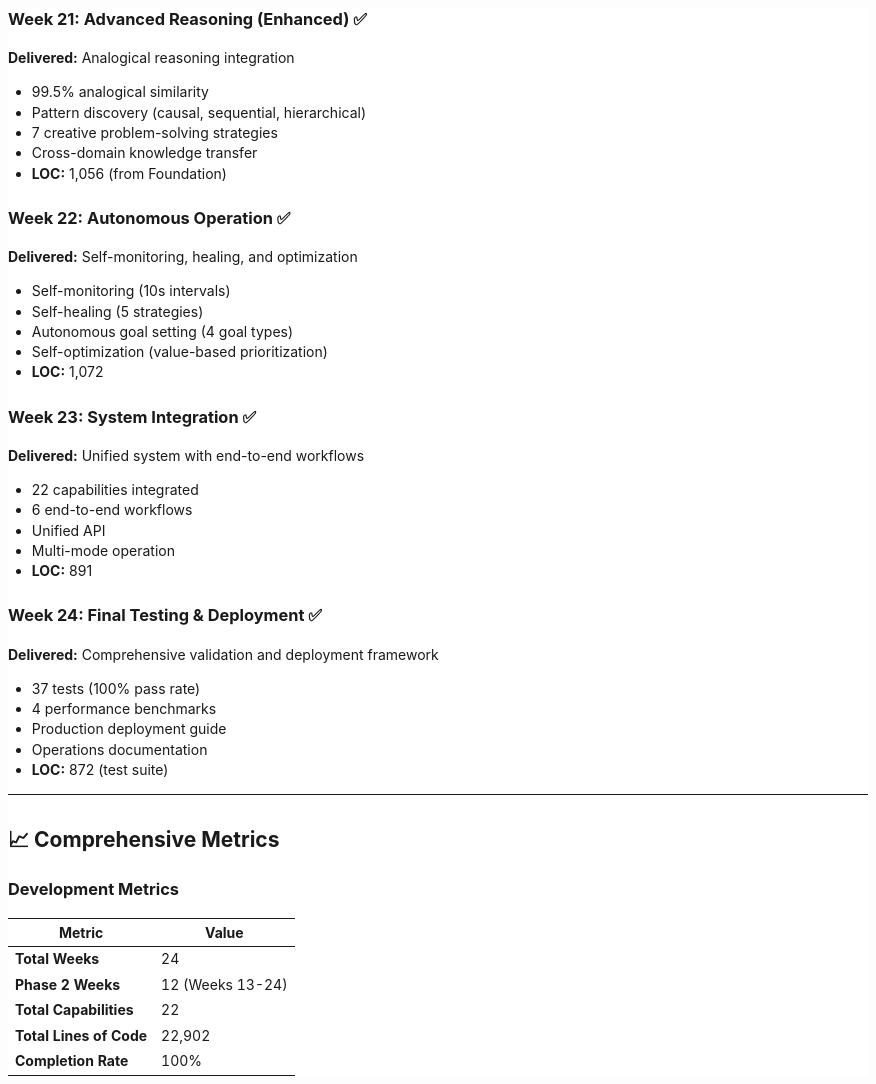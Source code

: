 ### Week 21: Advanced Reasoning (Enhanced) ✅
**Delivered:** Analogical reasoning integration
- 99.5% analogical similarity
- Pattern discovery (causal, sequential, hierarchical)
- 7 creative problem-solving strategies
- Cross-domain knowledge transfer
- **LOC:** 1,056 (from Foundation)

### Week 22: Autonomous Operation ✅
**Delivered:** Self-monitoring, healing, and optimization
- Self-monitoring (10s intervals)
- Self-healing (5 strategies)
- Autonomous goal setting (4 goal types)
- Self-optimization (value-based prioritization)
- **LOC:** 1,072

### Week 23: System Integration ✅
**Delivered:** Unified system with end-to-end workflows
- 22 capabilities integrated
- 6 end-to-end workflows
- Unified API
- Multi-mode operation
- **LOC:** 891

### Week 24: Final Testing & Deployment ✅
**Delivered:** Comprehensive validation and deployment framework
- 37 tests (100% pass rate)
- 4 performance benchmarks
- Production deployment guide
- Operations documentation
- **LOC:** 872 (test suite)

---

## 📈 Comprehensive Metrics

### Development Metrics

| Metric | Value |
|--------|-------|
| **Total Weeks** | 24 |
| **Phase 2 Weeks** | 12 (Weeks 13-24) |
| **Total Capabilities** | 22 |
| **Total Lines of Code** | 22,902 |
| **Completion Rate** | 100% |

